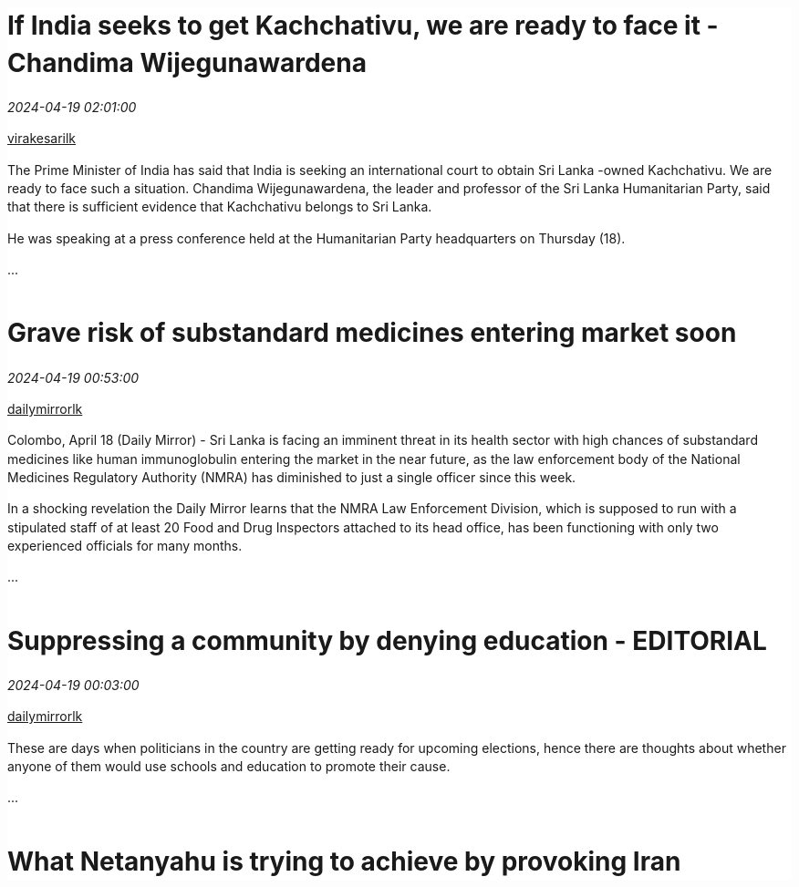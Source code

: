 

# If India seeks to get Kachchativu, we are ready to face it - Chandima Wijegunawardena

*2024-04-19 02:01:00*

[virakesarilk](https://www.virakesari.lk/article/181410)

The Prime Minister of India has said that India is seeking an international court to obtain Sri Lanka -owned Kachchativu. We are ready to face such a situation. Chandima Wijegunawardena, the leader and professor of the Sri Lanka Humanitarian Party, said that there is sufficient evidence that Kachchativu belongs to Sri Lanka.

He was speaking at a press conference held at the Humanitarian Party headquarters on Thursday (18).

...



# Grave risk of substandard medicines entering market soon

*2024-04-19 00:53:00*

[dailymirrorlk](https://www.dailymirror.lk/breaking-news/Grave-risk-of-substandard-medicines-entering-market-soon/108-280946)

Colombo, April 18 (Daily Mirror) - Sri Lanka is facing an imminent threat in its health sector with high chances of substandard medicines like human immunoglobulin entering the market in the near future, as the law enforcement body of the National Medicines Regulatory Authority (NMRA) has diminished to just a single officer since this week.

In a shocking revelation the Daily Mirror learns that the NMRA Law Enforcement Division, which is supposed to run with a stipulated staff of at least 20 Food and Drug Inspectors attached to its head office, has been functioning with only two experienced officials for many months.

...



# Suppressing a community by denying education - EDITORIAL

*2024-04-19 00:03:00*

[dailymirrorlk](https://www.dailymirror.lk/opinion/Suppressing-a-community-by-denying-education-EDITORIAL/172-280950)

These are days when politicians in the country are getting ready for upcoming elections, hence there are thoughts about whether anyone of them would use schools and education to promote their cause.

...



# What Netanyahu is trying to achieve by provoking Iran
